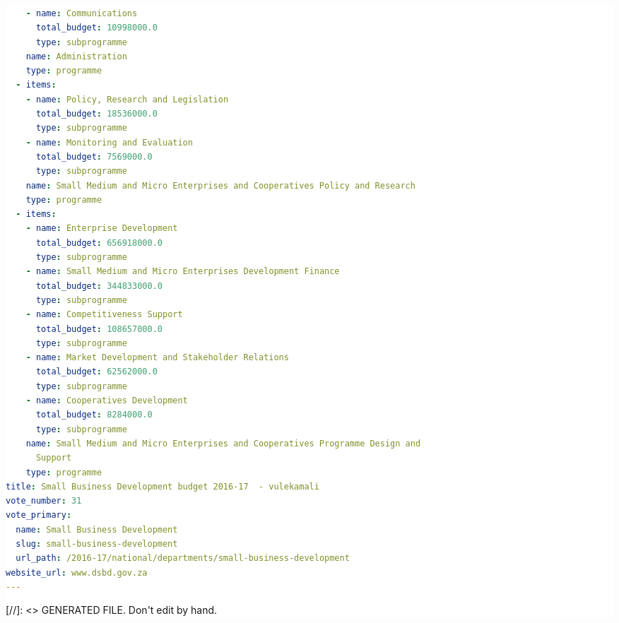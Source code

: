 ```yaml
    - name: Communications
      total_budget: 10998000.0
      type: subprogramme
    name: Administration
    type: programme
  - items:
    - name: Policy, Research and Legislation
      total_budget: 18536000.0
      type: subprogramme
    - name: Monitoring and Evaluation
      total_budget: 7569000.0
      type: subprogramme
    name: Small Medium and Micro Enterprises and Cooperatives Policy and Research
    type: programme
  - items:
    - name: Enterprise Development
      total_budget: 656918000.0
      type: subprogramme
    - name: Small Medium and Micro Enterprises Development Finance
      total_budget: 344833000.0
      type: subprogramme
    - name: Competitiveness Support
      total_budget: 108657000.0
      type: subprogramme
    - name: Market Development and Stakeholder Relations
      total_budget: 62562000.0
      type: subprogramme
    - name: Cooperatives Development
      total_budget: 8284000.0
      type: subprogramme
    name: Small Medium and Micro Enterprises and Cooperatives Programme Design and
      Support
    type: programme
title: Small Business Development budget 2016-17  - vulekamali
vote_number: 31
vote_primary:
  name: Small Business Development
  slug: small-business-development
  url_path: /2016-17/national/departments/small-business-development
website_url: www.dsbd.gov.za
---
```

[//]: <> GENERATED FILE. Don't edit by hand.